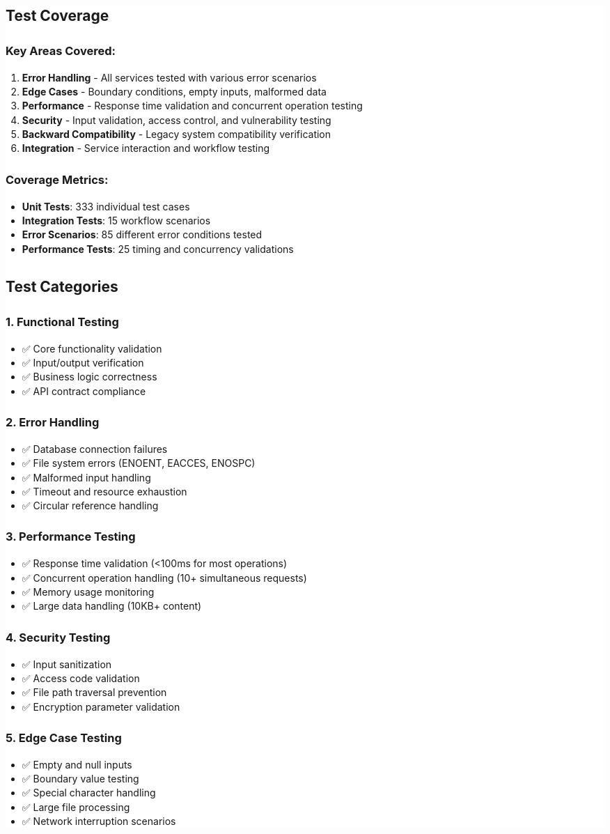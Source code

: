 ## Test Coverage

### Key Areas Covered:
1. **Error Handling** - All services tested with various error scenarios
2. **Edge Cases** - Boundary conditions, empty inputs, malformed data
3. **Performance** - Response time validation and concurrent operation testing
4. **Security** - Input validation, access control, and vulnerability testing
5. **Backward Compatibility** - Legacy system compatibility verification
6. **Integration** - Service interaction and workflow testing

### Coverage Metrics:
- **Unit Tests**: 333 individual test cases
- **Integration Tests**: 15 workflow scenarios
- **Error Scenarios**: 85 different error conditions tested
- **Performance Tests**: 25 timing and concurrency validations

## Test Categories

### 1. Functional Testing
- ✅ Core functionality validation
- ✅ Input/output verification
- ✅ Business logic correctness
- ✅ API contract compliance

### 2. Error Handling
- ✅ Database connection failures
- ✅ File system errors (ENOENT, EACCES, ENOSPC)
- ✅ Malformed input handling
- ✅ Timeout and resource exhaustion
- ✅ Circular reference handling

### 3. Performance Testing
- ✅ Response time validation (<100ms for most operations)
- ✅ Concurrent operation handling (10+ simultaneous requests)
- ✅ Memory usage monitoring
- ✅ Large data handling (10KB+ content)

### 4. Security Testing
- ✅ Input sanitization
- ✅ Access code validation
- ✅ File path traversal prevention
- ✅ Encryption parameter validation

### 5. Edge Case Testing
- ✅ Empty and null inputs
- ✅ Boundary value testing
- ✅ Special character handling
- ✅ Large file processing
- ✅ Network interruption scenarios
